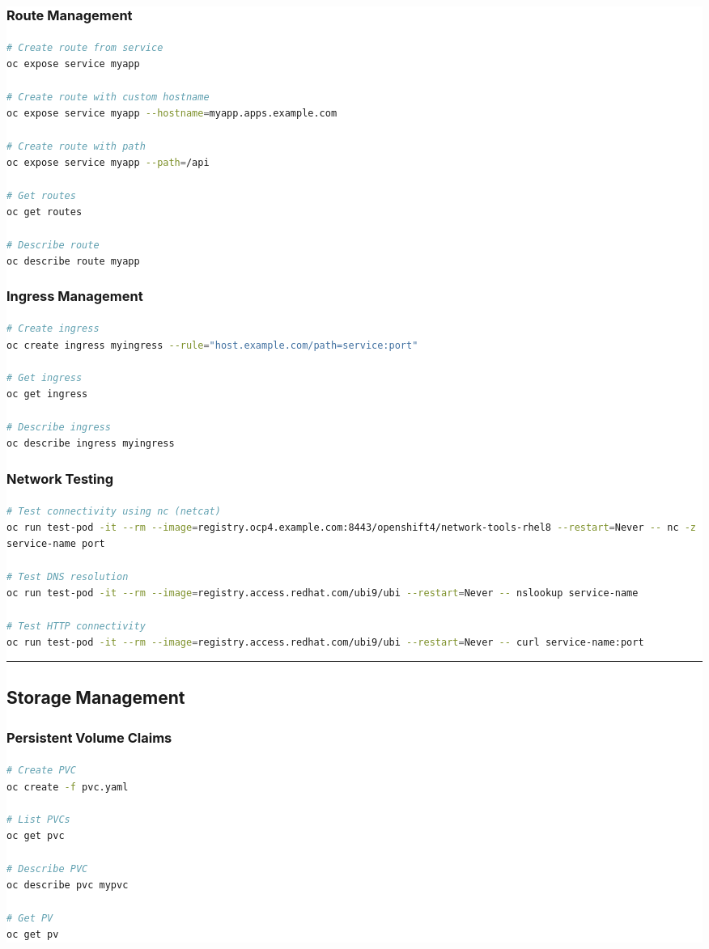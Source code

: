 ### Route Management
```bash
# Create route from service
oc expose service myapp

# Create route with custom hostname
oc expose service myapp --hostname=myapp.apps.example.com

# Create route with path
oc expose service myapp --path=/api

# Get routes
oc get routes

# Describe route
oc describe route myapp
```

### Ingress Management
```bash
# Create ingress
oc create ingress myingress --rule="host.example.com/path=service:port"

# Get ingress
oc get ingress

# Describe ingress
oc describe ingress myingress
```

### Network Testing
```bash
# Test connectivity using nc (netcat)
oc run test-pod -it --rm --image=registry.ocp4.example.com:8443/openshift4/network-tools-rhel8 --restart=Never -- nc -z service-name port

# Test DNS resolution
oc run test-pod -it --rm --image=registry.access.redhat.com/ubi9/ubi --restart=Never -- nslookup service-name

# Test HTTP connectivity
oc run test-pod -it --rm --image=registry.access.redhat.com/ubi9/ubi --restart=Never -- curl service-name:port
```

---

## Storage Management

### Persistent Volume Claims
```bash
# Create PVC
oc create -f pvc.yaml

# List PVCs
oc get pvc

# Describe PVC
oc describe pvc mypvc

# Get PV
oc get pv
```
